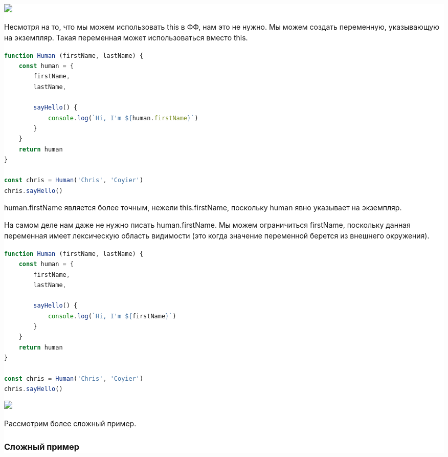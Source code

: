   
![](https://habrastorage.org/r/w1560/webt/hx/6-/_4/hx6-_4x2guufyceemivc4idxtf8.png)  
  
Несмотря на то, что мы можем использовать this в ФФ, нам это не нужно. Мы можем создать переменную, указывающую на экземпляр. Такая переменная может использоваться вместо this.  
  

```js
function Human (firstName, lastName) {  
	const human = {    
		firstName,    
		lastName,    
	
		sayHello() {      
			console.log(`Hi, I'm ${human.firstName}`)    
		}  
	}  
	return human
}

const chris = Human('Chris', 'Coyier')
chris.sayHello()
```

  
human.firstName является более точным, нежели this.firstName, поскольку human явно указывает на экземпляр.  
  
На самом деле нам даже не нужно писать human.firstName. Мы можем ограничиться firstName, поскольку данная переменная имеет лексическую область видимости (это когда значение переменной берется из внешнего окружения).  
  

```js
function Human (firstName, lastName) {  
	const human = {    
		firstName,    
		lastName,    
	
		sayHello() {      
			console.log(`Hi, I'm ${firstName}`)    
		}  
	}  
	return human
}

const chris = Human('Chris', 'Coyier')
chris.sayHello()
```

  
![](https://habrastorage.org/r/w1560/webt/5r/nx/10/5rnx10f8sgov7zw-ngxhol_xjqa.png)  
  
Рассмотрим более сложный пример.  
  

### Сложный пример
